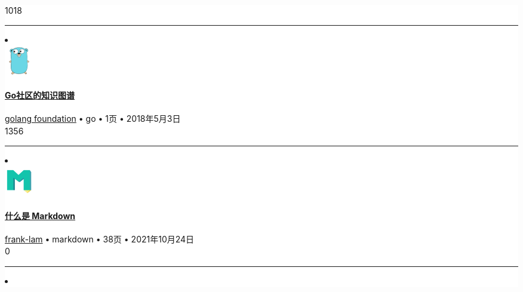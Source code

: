 <div class="uk-book-tip uk-float-right  uk-text-middle">
<span class="uk-badge uk-badge-notification" title="github star 1018个">1018</span>
</div>
</div>
</div>
</li>
<hr>
<li>
<div class="uk-book-item">
<div class="uk-book-header uk-clearfix">
<a href="/book/18/index.html">
<img class="uk-book-cover" src="/static/icons/48/go_48.png" height="48px" alt="">
</a>
<h4 class="uk-book-title uk-margin-small-bottom"><a href="/book/18/index.html">Go社区的知识图谱</a></h4>
<div class="uk-book-meta  uk-text-middle uk-float-left">
<a class="uk-margin-small-right  uk-text-middle user-name " href="/user/13.html">golang foundation</a>
<span class="uk-margin-small-right  uk-text-middle">•</span>
<span class="uk-badge uk-badge-notification  book-subject" title="go">go</span>
<span class="uk-margin-small-right  uk-text-middle">•</span>
<span class="uk-margin-small-right  uk-text-middle">1页</span>
<span class="uk-margin-small-right  uk-text-middle">•</span>
<span class="uk-margin-small-right  uk-text-middle">2018年5月3日</span>
</div>
<div class="uk-book-tip uk-float-right  uk-text-middle">
<span class="uk-badge uk-badge-notification" title="github star 1356个">1356</span>
</div>
</div>
</div>
</li>
<hr>
<li>
<div class="uk-book-item">
<div class="uk-book-header uk-clearfix">
<a href="/book/199/index.html">
<img class="uk-book-cover" src="/static/icons/48/markdown_48.png" height="48px" alt="">
</a>
<h4 class="uk-book-title uk-margin-small-bottom"><a href="/book/199/index.html">什么是 Markdown</a></h4>
<div class="uk-book-meta  uk-text-middle uk-float-left">
<a class="uk-margin-small-right  uk-text-middle user-name " href="/user/112.html">frank-lam</a>
<span class="uk-margin-small-right  uk-text-middle">•</span>
<span class="uk-badge uk-badge-notification  book-subject" title="markdown">markdown</span>
<span class="uk-margin-small-right  uk-text-middle">•</span>
<span class="uk-margin-small-right  uk-text-middle">38页</span>
<span class="uk-margin-small-right  uk-text-middle">•</span>
<span class="uk-margin-small-right  uk-text-middle">2021年10月24日</span>
</div>
<div class="uk-book-tip uk-float-right  uk-text-middle">
<span class="uk-badge uk-badge-notification" title="github star 0个">0</span>
</div>
</div>
</div>
</li>
<hr>
<li>
<div class="uk-book-item">